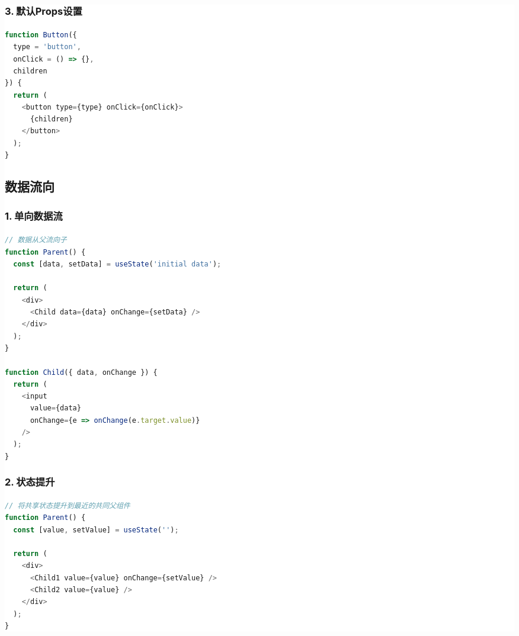 ### 3. 默认Props设置

```javascript
function Button({ 
  type = 'button', 
  onClick = () => {}, 
  children 
}) {
  return (
    <button type={type} onClick={onClick}>
      {children}
    </button>
  );
}
```

## 数据流向

### 1. 单向数据流

```javascript
// 数据从父流向子
function Parent() {
  const [data, setData] = useState('initial data');

  return (
    <div>
      <Child data={data} onChange={setData} />
    </div>
  );
}

function Child({ data, onChange }) {
  return (
    <input 
      value={data} 
      onChange={e => onChange(e.target.value)} 
    />
  );
}
```

### 2. 状态提升

```javascript
// 将共享状态提升到最近的共同父组件
function Parent() {
  const [value, setValue] = useState('');

  return (
    <div>
      <Child1 value={value} onChange={setValue} />
      <Child2 value={value} />
    </div>
  );
}
```

